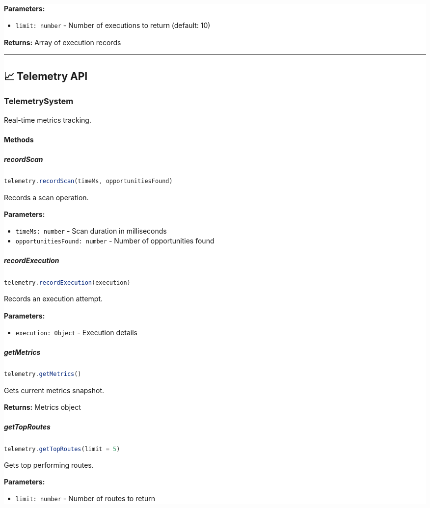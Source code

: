 **Parameters:**
- `limit: number` - Number of executions to return (default: 10)

**Returns:** Array of execution records

---

## 📈 Telemetry API

### TelemetrySystem

Real-time metrics tracking.

#### Methods

##### recordScan

```javascript
telemetry.recordScan(timeMs, opportunitiesFound)
```

Records a scan operation.

**Parameters:**
- `timeMs: number` - Scan duration in milliseconds
- `opportunitiesFound: number` - Number of opportunities found

##### recordExecution

```javascript
telemetry.recordExecution(execution)
```

Records an execution attempt.

**Parameters:**
- `execution: Object` - Execution details

##### getMetrics

```javascript
telemetry.getMetrics()
```

Gets current metrics snapshot.

**Returns:** Metrics object

##### getTopRoutes

```javascript
telemetry.getTopRoutes(limit = 5)
```

Gets top performing routes.

**Parameters:**
- `limit: number` - Number of routes to return
